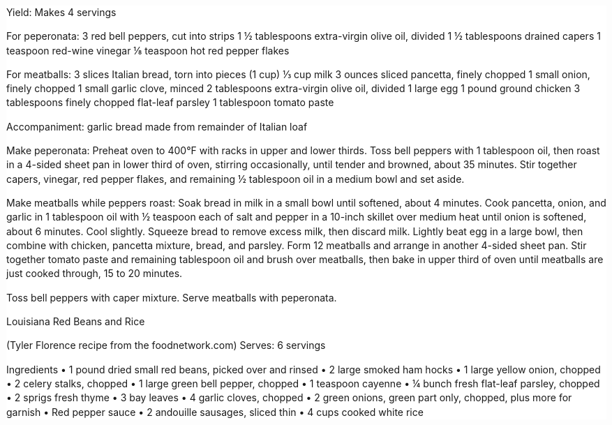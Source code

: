 Yield: Makes 4 servings

For peperonata:
3 red bell peppers, cut into strips
1 ½ tablespoons extra-virgin olive oil, divided
1 ½ tablespoons drained capers
1 teaspoon red-wine vinegar 
⅛ teaspoon hot red pepper flakes

For meatballs:
3 slices Italian bread, torn into pieces (1 cup)
⅓ cup milk
3 ounces sliced pancetta, finely chopped
1 small onion, finely chopped
1 small garlic clove, minced
2 tablespoons extra-virgin olive oil, divided
1 large egg
1 pound ground chicken
3 tablespoons finely chopped flat-leaf parsley
1 tablespoon tomato paste

Accompaniment: garlic bread made from remainder of Italian loaf

Make peperonata: 
Preheat oven to 400°F with racks in upper and lower thirds.
Toss bell peppers with 1 tablespoon oil, then roast in a 4-sided sheet pan in lower third of oven, stirring occasionally, until tender and browned, about 35 minutes.
Stir together capers, vinegar, red pepper flakes, and remaining ½ tablespoon oil in a medium bowl and set aside.

Make meatballs while peppers roast: 
Soak bread in milk in a small bowl until softened, about 4 minutes.
Cook pancetta, onion, and garlic in 1 tablespoon oil with ½ teaspoon each of salt and pepper in a 10-inch skillet over medium heat until onion is softened, about 6 minutes. Cool slightly.
Squeeze bread to remove excess milk, then discard milk. Lightly beat egg in a large bowl, then combine with chicken, pancetta mixture, bread, and parsley. Form 12 meatballs and arrange in another 4-sided sheet pan.
Stir together tomato paste and remaining tablespoon oil and brush over meatballs, then bake in upper third of oven until meatballs are just cooked through, 15 to 20 minutes.

Toss bell peppers with caper mixture. Serve meatballs with peperonata.


Louisiana Red Beans and Rice

(Tyler Florence recipe from the foodnetwork.com)
Serves: 6 servings

Ingredients
•  1 pound dried small red beans, picked over and rinsed
•  2 large smoked ham hocks
•  1 large yellow onion, chopped
•  2 celery stalks, chopped
•  1 large green bell pepper, chopped
•  1 teaspoon cayenne
•  ¼ bunch fresh flat-leaf parsley, chopped
•  2 sprigs fresh thyme
•  3 bay leaves
•  4 garlic cloves, chopped
•  2 green onions, green part only, chopped, plus more for garnish
•  Red pepper sauce
•  2 andouille sausages, sliced thin
•  4 cups cooked white rice
